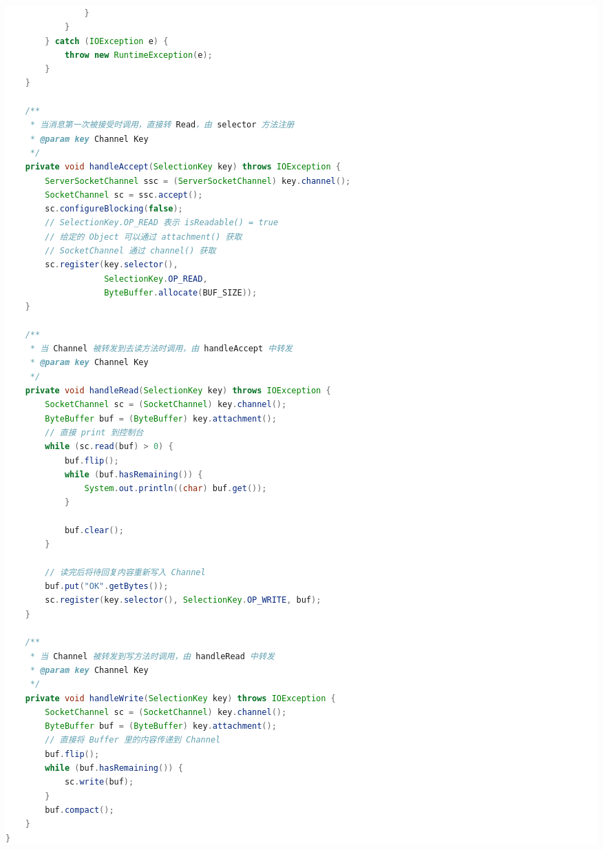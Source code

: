```java
                }
            }
        } catch (IOException e) {
            throw new RuntimeException(e);
        }
    }

    /**
     * 当消息第一次被接受时调用，直接转 Read，由 selector 方法注册
     * @param key Channel Key
     */
    private void handleAccept(SelectionKey key) throws IOException {
        ServerSocketChannel ssc = (ServerSocketChannel) key.channel();
        SocketChannel sc = ssc.accept();
        sc.configureBlocking(false);
        // SelectionKey.OP_READ 表示 isReadable() = true
        // 给定的 Object 可以通过 attachment() 获取
        // SocketChannel 通过 channel() 获取
        sc.register(key.selector(), 
                    SelectionKey.OP_READ,
                    ByteBuffer.allocate(BUF_SIZE));
    }

    /**
     * 当 Channel 被转发到去读方法时调用，由 handleAccept 中转发
     * @param key Channel Key
     */
    private void handleRead(SelectionKey key) throws IOException {
        SocketChannel sc = (SocketChannel) key.channel();
        ByteBuffer buf = (ByteBuffer) key.attachment();
        // 直接 print 到控制台
        while (sc.read(buf) > 0) {
            buf.flip();
            while (buf.hasRemaining()) {
                System.out.println((char) buf.get());
            }

            buf.clear();
        }
        
        // 读完后将待回复内容重新写入 Channel
        buf.put("OK".getBytes());
        sc.register(key.selector(), SelectionKey.OP_WRITE, buf);
    }

    /**
     * 当 Channel 被转发到写方法时调用，由 handleRead 中转发
     * @param key Channel Key
     */
    private void handleWrite(SelectionKey key) throws IOException {
        SocketChannel sc = (SocketChannel) key.channel();
        ByteBuffer buf = (ByteBuffer) key.attachment();
        // 直接将 Buffer 里的内容传递到 Channel
        buf.flip();
        while (buf.hasRemaining()) {
            sc.write(buf);
        }
        buf.compact();
    }
}
```
